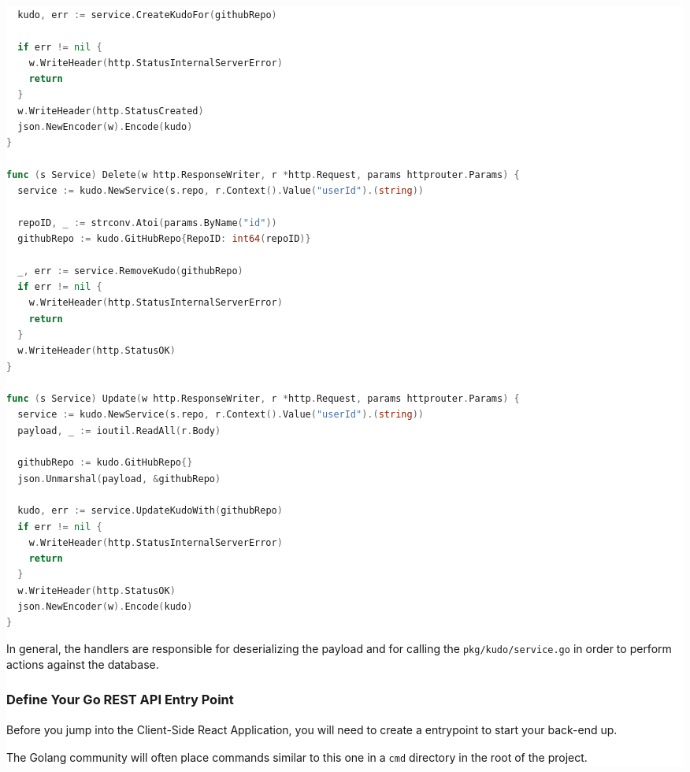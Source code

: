 ```go
  kudo, err := service.CreateKudoFor(githubRepo)

  if err != nil {
    w.WriteHeader(http.StatusInternalServerError)
    return
  }
  w.WriteHeader(http.StatusCreated)
  json.NewEncoder(w).Encode(kudo)
}

func (s Service) Delete(w http.ResponseWriter, r *http.Request, params httprouter.Params) {
  service := kudo.NewService(s.repo, r.Context().Value("userId").(string))

  repoID, _ := strconv.Atoi(params.ByName("id"))
  githubRepo := kudo.GitHubRepo{RepoID: int64(repoID)}

  _, err := service.RemoveKudo(githubRepo)
  if err != nil {
    w.WriteHeader(http.StatusInternalServerError)
    return
  }
  w.WriteHeader(http.StatusOK)
}

func (s Service) Update(w http.ResponseWriter, r *http.Request, params httprouter.Params) {
  service := kudo.NewService(s.repo, r.Context().Value("userId").(string))
  payload, _ := ioutil.ReadAll(r.Body)

  githubRepo := kudo.GitHubRepo{}
  json.Unmarshal(payload, &githubRepo)

  kudo, err := service.UpdateKudoWith(githubRepo)
  if err != nil {
    w.WriteHeader(http.StatusInternalServerError)
    return
  }
  w.WriteHeader(http.StatusOK)
  json.NewEncoder(w).Encode(kudo)
}
```

In general, the handlers are responsible for deserializing the payload and for calling the `pkg/kudo/service.go` in order to perform actions against the database. 

### Define Your Go REST API Entry Point

Before you jump into the Client-Side React Application, you will need to create a entrypoint to start your back-end up. 

The Golang community will often place commands similar to this one in a `cmd` directory in the root of the project.
